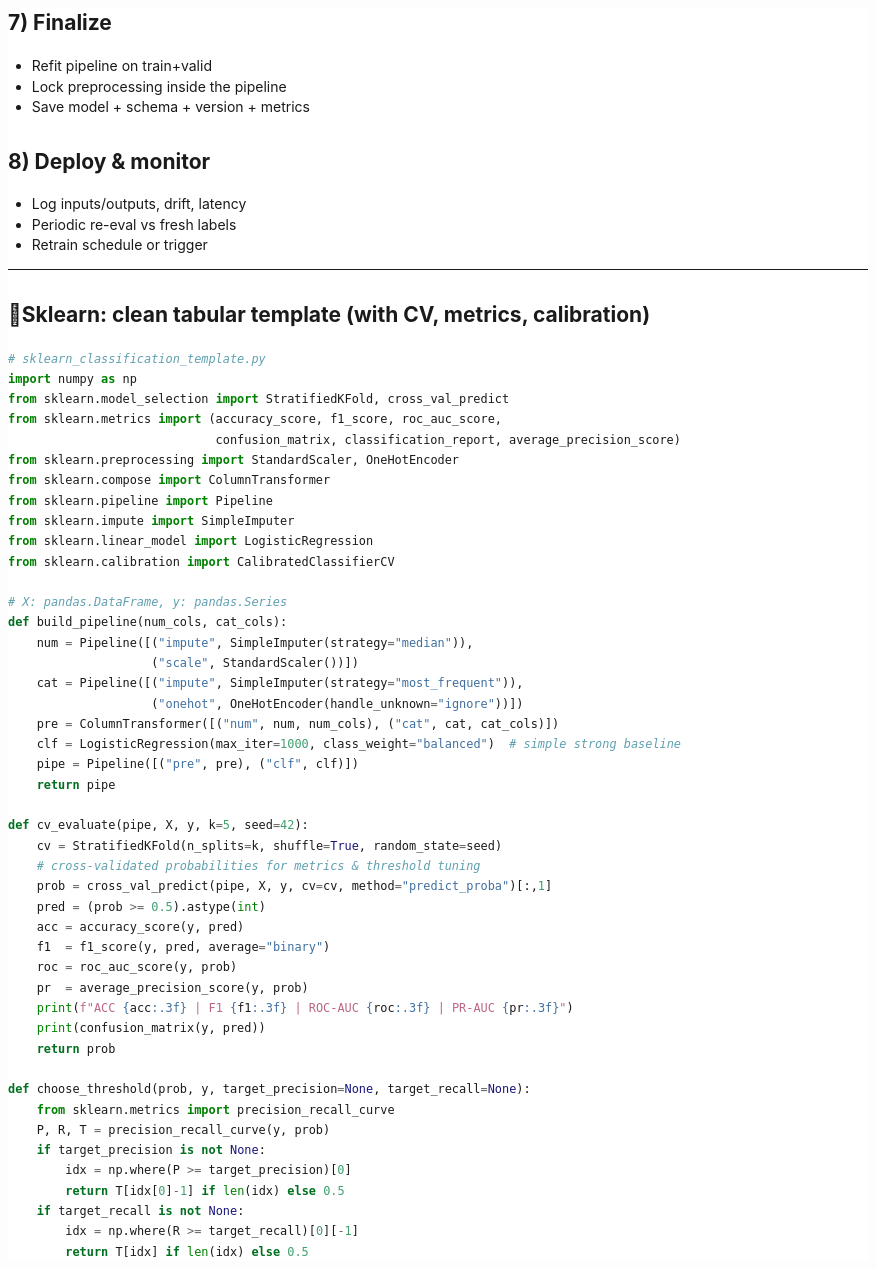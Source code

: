 ## 7) Finalize

* Refit pipeline on train+valid
* Lock preprocessing inside the pipeline
* Save model + schema + version + metrics

## 8) Deploy & monitor

* Log inputs/outputs, drift, latency
* Periodic re-eval vs fresh labels
* Retrain schedule or trigger

---

## 🚦Sklearn: clean tabular template (with CV, metrics, calibration)

```python
# sklearn_classification_template.py
import numpy as np
from sklearn.model_selection import StratifiedKFold, cross_val_predict
from sklearn.metrics import (accuracy_score, f1_score, roc_auc_score,
                             confusion_matrix, classification_report, average_precision_score)
from sklearn.preprocessing import StandardScaler, OneHotEncoder
from sklearn.compose import ColumnTransformer
from sklearn.pipeline import Pipeline
from sklearn.impute import SimpleImputer
from sklearn.linear_model import LogisticRegression
from sklearn.calibration import CalibratedClassifierCV

# X: pandas.DataFrame, y: pandas.Series
def build_pipeline(num_cols, cat_cols):
    num = Pipeline([("impute", SimpleImputer(strategy="median")),
                    ("scale", StandardScaler())])
    cat = Pipeline([("impute", SimpleImputer(strategy="most_frequent")),
                    ("onehot", OneHotEncoder(handle_unknown="ignore"))])
    pre = ColumnTransformer([("num", num, num_cols), ("cat", cat, cat_cols)])
    clf = LogisticRegression(max_iter=1000, class_weight="balanced")  # simple strong baseline
    pipe = Pipeline([("pre", pre), ("clf", clf)])
    return pipe

def cv_evaluate(pipe, X, y, k=5, seed=42):
    cv = StratifiedKFold(n_splits=k, shuffle=True, random_state=seed)
    # cross-validated probabilities for metrics & threshold tuning
    prob = cross_val_predict(pipe, X, y, cv=cv, method="predict_proba")[:,1]
    pred = (prob >= 0.5).astype(int)
    acc = accuracy_score(y, pred)
    f1  = f1_score(y, pred, average="binary")
    roc = roc_auc_score(y, prob)
    pr  = average_precision_score(y, prob)
    print(f"ACC {acc:.3f} | F1 {f1:.3f} | ROC-AUC {roc:.3f} | PR-AUC {pr:.3f}")
    print(confusion_matrix(y, pred))
    return prob

def choose_threshold(prob, y, target_precision=None, target_recall=None):
    from sklearn.metrics import precision_recall_curve
    P, R, T = precision_recall_curve(y, prob)
    if target_precision is not None:
        idx = np.where(P >= target_precision)[0]
        return T[idx[0]-1] if len(idx) else 0.5
    if target_recall is not None:
        idx = np.where(R >= target_recall)[0][-1]
        return T[idx] if len(idx) else 0.5
```